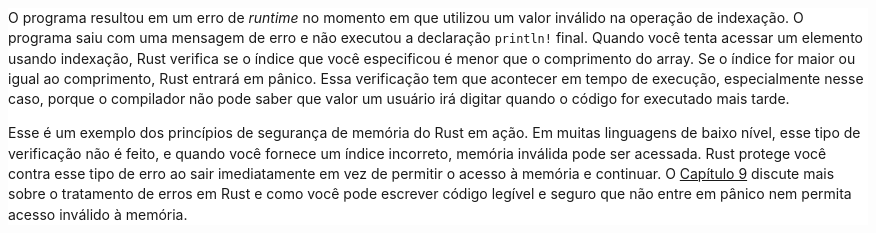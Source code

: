 O programa resultou em um erro de *runtime* no momento em que utilizou um valor inválido na operação de indexação. O programa saiu com uma mensagem de erro e não executou a declaração `println!` final. Quando você tenta acessar um elemento usando indexação, Rust verifica se o índice que você especificou é menor que o comprimento do array. Se o índice for maior ou igual ao comprimento, Rust entrará em pânico. Essa verificação tem que acontecer em tempo de execução, especialmente nesse caso, porque o compilador não pode saber que valor um usuário irá digitar quando o código for executado mais tarde.

Esse é um exemplo dos princípios de segurança de memória do Rust em ação. Em muitas linguagens de baixo nível, esse tipo de verificação não é feito, e quando você fornece um índice incorreto, memória inválida pode ser acessada. Rust protege você contra esse tipo de erro ao sair imediatamente em vez de permitir o acesso à memória e continuar. O [Capítulo 9](https://doc.rust-lang.org/book/ch09-00-error-handling.html) discute mais sobre o tratamento de erros em Rust e como você pode escrever código legível e seguro que não entre em pânico nem permita acesso inválido à memória.
